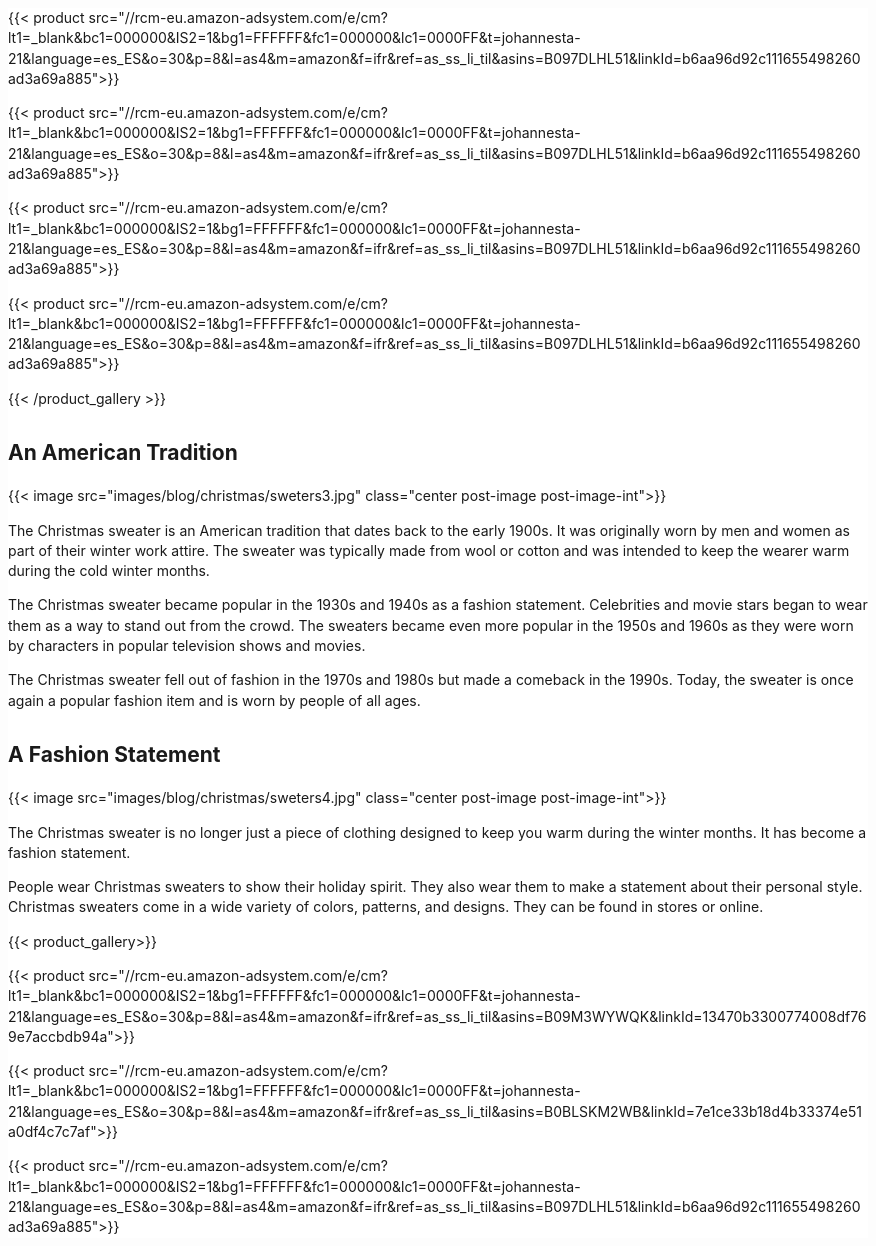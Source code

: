   {{< product src="//rcm-eu.amazon-adsystem.com/e/cm?lt1=_blank&bc1=000000&IS2=1&bg1=FFFFFF&fc1=000000&lc1=0000FF&t=johannesta-21&language=es_ES&o=30&p=8&l=as4&m=amazon&f=ifr&ref=as_ss_li_til&asins=B097DLHL51&linkId=b6aa96d92c111655498260ad3a69a885">}}
  
  {{< product src="//rcm-eu.amazon-adsystem.com/e/cm?lt1=_blank&bc1=000000&IS2=1&bg1=FFFFFF&fc1=000000&lc1=0000FF&t=johannesta-21&language=es_ES&o=30&p=8&l=as4&m=amazon&f=ifr&ref=as_ss_li_til&asins=B097DLHL51&linkId=b6aa96d92c111655498260ad3a69a885">}}
  
  {{< product src="//rcm-eu.amazon-adsystem.com/e/cm?lt1=_blank&bc1=000000&IS2=1&bg1=FFFFFF&fc1=000000&lc1=0000FF&t=johannesta-21&language=es_ES&o=30&p=8&l=as4&m=amazon&f=ifr&ref=as_ss_li_til&asins=B097DLHL51&linkId=b6aa96d92c111655498260ad3a69a885">}}
  
  {{< product src="//rcm-eu.amazon-adsystem.com/e/cm?lt1=_blank&bc1=000000&IS2=1&bg1=FFFFFF&fc1=000000&lc1=0000FF&t=johannesta-21&language=es_ES&o=30&p=8&l=as4&m=amazon&f=ifr&ref=as_ss_li_til&asins=B097DLHL51&linkId=b6aa96d92c111655498260ad3a69a885">}}

{{< /product_gallery >}}

## An American Tradition
{{< image src="images/blog/christmas/sweters3.jpg"   class="center post-image post-image-int">}}

The Christmas sweater is an American tradition that dates back to the early 1900s. It was originally worn by men and women as part of their winter work attire. The sweater was typically made from wool or cotton and was intended to keep the wearer warm during the cold winter months.

The Christmas sweater became popular in the 1930s and 1940s as a fashion statement. Celebrities and movie stars began to wear them as a way to stand out from the crowd. The sweaters became even more popular in the 1950s and 1960s as they were worn by characters in popular television shows and movies.

The Christmas sweater fell out of fashion in the 1970s and 1980s but made a comeback in the 1990s. Today, the sweater is once again a popular fashion item and is worn by people of all ages.

## A Fashion Statement

{{< image src="images/blog/christmas/sweters4.jpg"   class="center post-image post-image-int">}}

The Christmas sweater is no longer just a piece of clothing designed to keep you warm during the winter months. It has become a fashion statement.

People wear Christmas sweaters to show their holiday spirit. They also wear them to make a statement about their personal style. Christmas sweaters come in a wide variety of colors, patterns, and designs. They can be found in stores or online.

{{< product_gallery>}}

  {{< product  src="//rcm-eu.amazon-adsystem.com/e/cm?lt1=_blank&bc1=000000&IS2=1&bg1=FFFFFF&fc1=000000&lc1=0000FF&t=johannesta-21&language=es_ES&o=30&p=8&l=as4&m=amazon&f=ifr&ref=as_ss_li_til&asins=B09M3WYWQK&linkId=13470b3300774008df769e7accbdb94a">}}

  {{< product src="//rcm-eu.amazon-adsystem.com/e/cm?lt1=_blank&bc1=000000&IS2=1&bg1=FFFFFF&fc1=000000&lc1=0000FF&t=johannesta-21&language=es_ES&o=30&p=8&l=as4&m=amazon&f=ifr&ref=as_ss_li_til&asins=B0BLSKM2WB&linkId=7e1ce33b18d4b33374e51a0df4c7c7af">}}
  
  {{< product src="//rcm-eu.amazon-adsystem.com/e/cm?lt1=_blank&bc1=000000&IS2=1&bg1=FFFFFF&fc1=000000&lc1=0000FF&t=johannesta-21&language=es_ES&o=30&p=8&l=as4&m=amazon&f=ifr&ref=as_ss_li_til&asins=B097DLHL51&linkId=b6aa96d92c111655498260ad3a69a885">}}
  